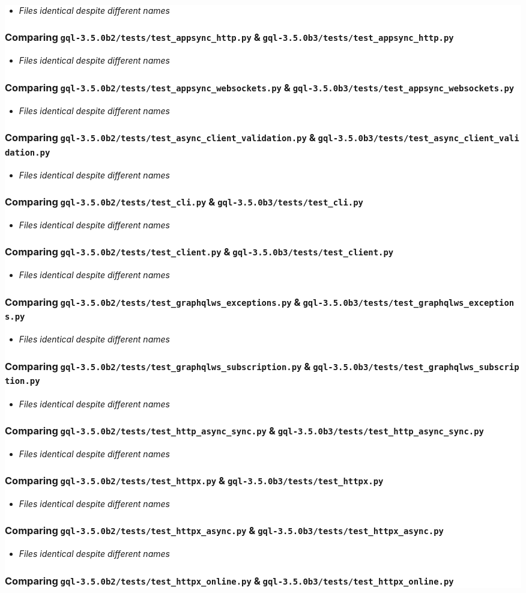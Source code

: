  * *Files identical despite different names*

### Comparing `gql-3.5.0b2/tests/test_appsync_http.py` & `gql-3.5.0b3/tests/test_appsync_http.py`

 * *Files identical despite different names*

### Comparing `gql-3.5.0b2/tests/test_appsync_websockets.py` & `gql-3.5.0b3/tests/test_appsync_websockets.py`

 * *Files identical despite different names*

### Comparing `gql-3.5.0b2/tests/test_async_client_validation.py` & `gql-3.5.0b3/tests/test_async_client_validation.py`

 * *Files identical despite different names*

### Comparing `gql-3.5.0b2/tests/test_cli.py` & `gql-3.5.0b3/tests/test_cli.py`

 * *Files identical despite different names*

### Comparing `gql-3.5.0b2/tests/test_client.py` & `gql-3.5.0b3/tests/test_client.py`

 * *Files identical despite different names*

### Comparing `gql-3.5.0b2/tests/test_graphqlws_exceptions.py` & `gql-3.5.0b3/tests/test_graphqlws_exceptions.py`

 * *Files identical despite different names*

### Comparing `gql-3.5.0b2/tests/test_graphqlws_subscription.py` & `gql-3.5.0b3/tests/test_graphqlws_subscription.py`

 * *Files identical despite different names*

### Comparing `gql-3.5.0b2/tests/test_http_async_sync.py` & `gql-3.5.0b3/tests/test_http_async_sync.py`

 * *Files identical despite different names*

### Comparing `gql-3.5.0b2/tests/test_httpx.py` & `gql-3.5.0b3/tests/test_httpx.py`

 * *Files identical despite different names*

### Comparing `gql-3.5.0b2/tests/test_httpx_async.py` & `gql-3.5.0b3/tests/test_httpx_async.py`

 * *Files identical despite different names*

### Comparing `gql-3.5.0b2/tests/test_httpx_online.py` & `gql-3.5.0b3/tests/test_httpx_online.py`
